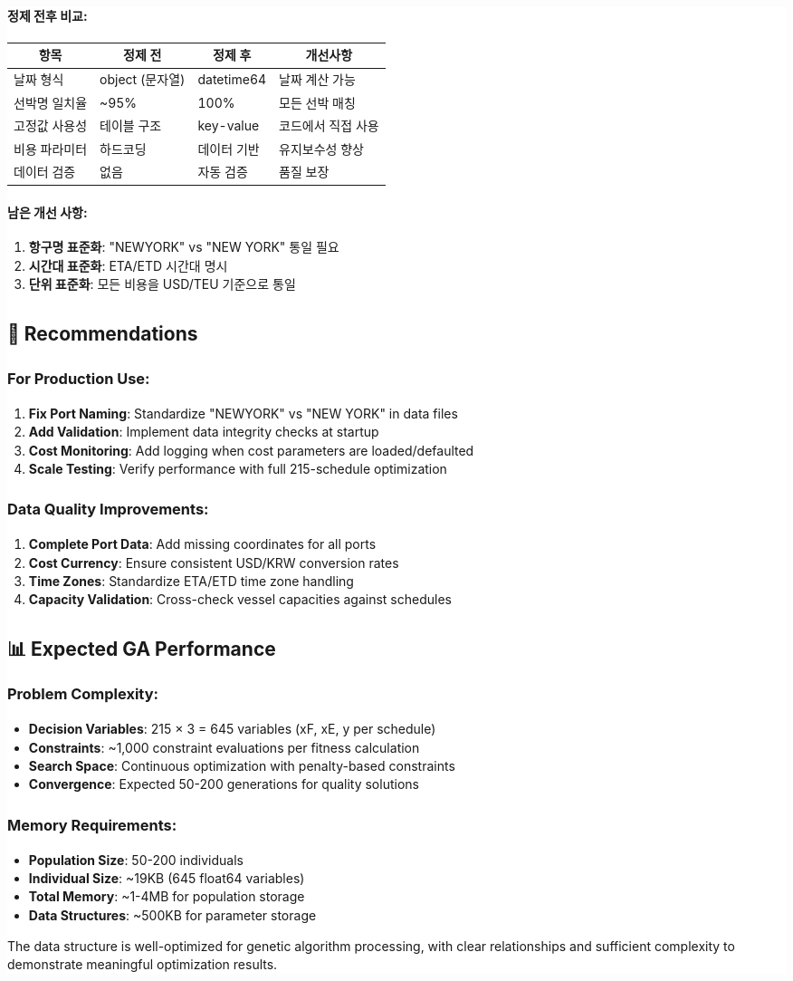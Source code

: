 #### 정제 전후 비교:
| 항목 | 정제 전 | 정제 후 | 개선사항 |
|------|---------|---------|----------|
| 날짜 형식 | object (문자열) | datetime64 | 날짜 계산 가능 |
| 선박명 일치율 | ~95% | 100% | 모든 선박 매칭 |
| 고정값 사용성 | 테이블 구조 | key-value | 코드에서 직접 사용 |
| 비용 파라미터 | 하드코딩 | 데이터 기반 | 유지보수성 향상 |
| 데이터 검증 | 없음 | 자동 검증 | 품질 보장 |

#### 남은 개선 사항:
1. **항구명 표준화**: "NEWYORK" vs "NEW YORK" 통일 필요
2. **시간대 표준화**: ETA/ETD 시간대 명시
3. **단위 표준화**: 모든 비용을 USD/TEU 기준으로 통일

## 🚀 Recommendations

### For Production Use:
1. **Fix Port Naming**: Standardize "NEWYORK" vs "NEW YORK" in data files
2. **Add Validation**: Implement data integrity checks at startup
3. **Cost Monitoring**: Add logging when cost parameters are loaded/defaulted
4. **Scale Testing**: Verify performance with full 215-schedule optimization

### Data Quality Improvements:
1. **Complete Port Data**: Add missing coordinates for all ports
2. **Cost Currency**: Ensure consistent USD/KRW conversion rates
3. **Time Zones**: Standardize ETA/ETD time zone handling
4. **Capacity Validation**: Cross-check vessel capacities against schedules

## 📊 Expected GA Performance

### Problem Complexity:
- **Decision Variables**: 215 × 3 = 645 variables (xF, xE, y per schedule)
- **Constraints**: ~1,000 constraint evaluations per fitness calculation
- **Search Space**: Continuous optimization with penalty-based constraints
- **Convergence**: Expected 50-200 generations for quality solutions

### Memory Requirements:
- **Population Size**: 50-200 individuals
- **Individual Size**: ~19KB (645 float64 variables)  
- **Total Memory**: ~1-4MB for population storage
- **Data Structures**: ~500KB for parameter storage

The data structure is well-optimized for genetic algorithm processing, with clear relationships and sufficient complexity to demonstrate meaningful optimization results.
